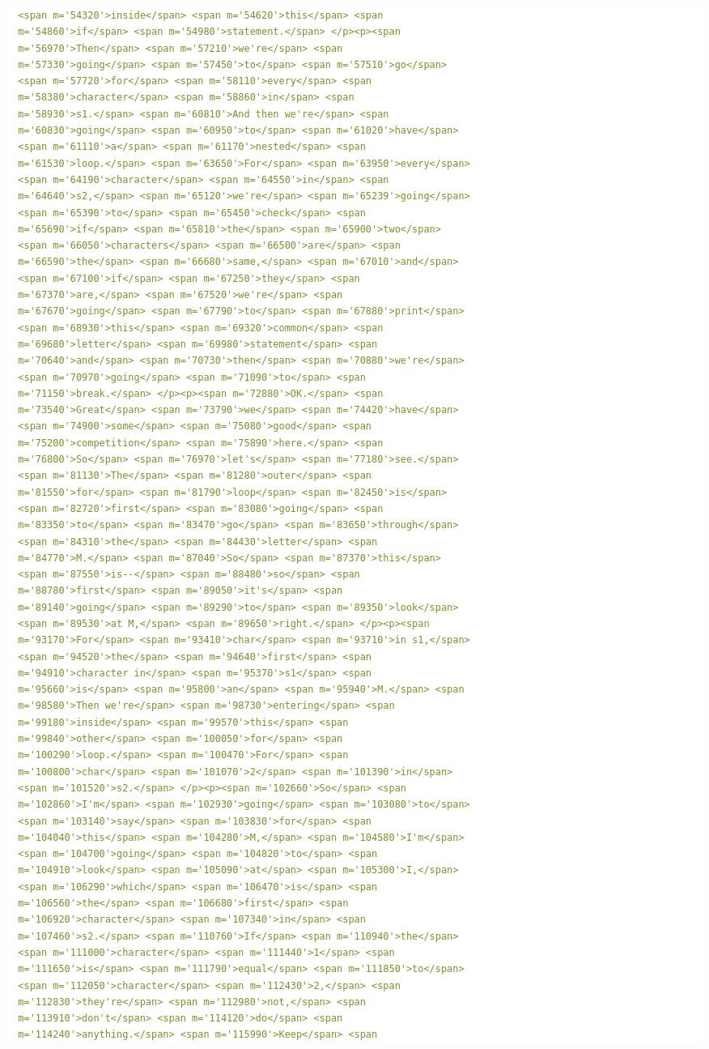 ```yaml
  <span m='54320'>inside</span> <span m='54620'>this</span> <span
  m='54860'>if</span> <span m='54980'>statement.</span> </p><p><span
  m='56970'>Then</span> <span m='57210'>we're</span> <span
  m='57330'>going</span> <span m='57450'>to</span> <span m='57510'>go</span>
  <span m='57720'>for</span> <span m='58110'>every</span> <span
  m='58380'>character</span> <span m='58860'>in</span> <span
  m='58930'>s1.</span> <span m='60810'>And then we're</span> <span
  m='60830'>going</span> <span m='60950'>to</span> <span m='61020'>have</span>
  <span m='61110'>a</span> <span m='61170'>nested</span> <span
  m='61530'>loop.</span> <span m='63650'>For</span> <span m='63950'>every</span>
  <span m='64190'>character</span> <span m='64550'>in</span> <span
  m='64640'>s2,</span> <span m='65120'>we're</span> <span m='65239'>going</span>
  <span m='65390'>to</span> <span m='65450'>check</span> <span
  m='65690'>if</span> <span m='65810'>the</span> <span m='65900'>two</span>
  <span m='66050'>characters</span> <span m='66500'>are</span> <span
  m='66590'>the</span> <span m='66680'>same,</span> <span m='67010'>and</span>
  <span m='67100'>if</span> <span m='67250'>they</span> <span
  m='67370'>are,</span> <span m='67520'>we're</span> <span
  m='67670'>going</span> <span m='67790'>to</span> <span m='67880'>print</span>
  <span m='68930'>this</span> <span m='69320'>common</span> <span
  m='69680'>letter</span> <span m='69980'>statement</span> <span
  m='70640'>and</span> <span m='70730'>then</span> <span m='70880'>we're</span>
  <span m='70970'>going</span> <span m='71090'>to</span> <span
  m='71150'>break.</span> </p><p><span m='72880'>OK.</span> <span
  m='73540'>Great</span> <span m='73790'>we</span> <span m='74420'>have</span>
  <span m='74900'>some</span> <span m='75080'>good</span> <span
  m='75200'>competition</span> <span m='75890'>here.</span> <span
  m='76800'>So</span> <span m='76970'>let's</span> <span m='77180'>see.</span>
  <span m='81130'>The</span> <span m='81280'>outer</span> <span
  m='81550'>for</span> <span m='81790'>loop</span> <span m='82450'>is</span>
  <span m='82720'>first</span> <span m='83080'>going</span> <span
  m='83350'>to</span> <span m='83470'>go</span> <span m='83650'>through</span>
  <span m='84310'>the</span> <span m='84430'>letter</span> <span
  m='84770'>M.</span> <span m='87040'>So</span> <span m='87370'>this</span>
  <span m='87550'>is--</span> <span m='88480'>so</span> <span
  m='88780'>first</span> <span m='89050'>it's</span> <span
  m='89140'>going</span> <span m='89290'>to</span> <span m='89350'>look</span>
  <span m='89530'>at M,</span> <span m='89650'>right.</span> </p><p><span
  m='93170'>For</span> <span m='93410'>char</span> <span m='93710'>in s1,</span>
  <span m='94520'>the</span> <span m='94640'>first</span> <span
  m='94910'>character in</span> <span m='95370'>s1</span> <span
  m='95660'>is</span> <span m='95800'>an</span> <span m='95940'>M.</span> <span
  m='98580'>Then we're</span> <span m='98730'>entering</span> <span
  m='99180'>inside</span> <span m='99570'>this</span> <span
  m='99840'>other</span> <span m='100050'>for</span> <span
  m='100290'>loop.</span> <span m='100470'>For</span> <span
  m='100800'>char</span> <span m='101070'>2</span> <span m='101390'>in</span>
  <span m='101520'>s2.</span> </p><p><span m='102660'>So</span> <span
  m='102860'>I'm</span> <span m='102930'>going</span> <span m='103080'>to</span>
  <span m='103140'>say</span> <span m='103830'>for</span> <span
  m='104040'>this</span> <span m='104280'>M,</span> <span m='104580'>I'm</span>
  <span m='104700'>going</span> <span m='104820'>to</span> <span
  m='104910'>look</span> <span m='105090'>at</span> <span m='105300'>I,</span>
  <span m='106290'>which</span> <span m='106470'>is</span> <span
  m='106560'>the</span> <span m='106680'>first</span> <span
  m='106920'>character</span> <span m='107340'>in</span> <span
  m='107460'>s2.</span> <span m='110760'>If</span> <span m='110940'>the</span>
  <span m='111000'>character</span> <span m='111440'>1</span> <span
  m='111650'>is</span> <span m='111790'>equal</span> <span m='111850'>to</span>
  <span m='112050'>character</span> <span m='112430'>2,</span> <span
  m='112830'>they're</span> <span m='112980'>not,</span> <span
  m='113910'>don't</span> <span m='114120'>do</span> <span
  m='114240'>anything.</span> <span m='115990'>Keep</span> <span
```